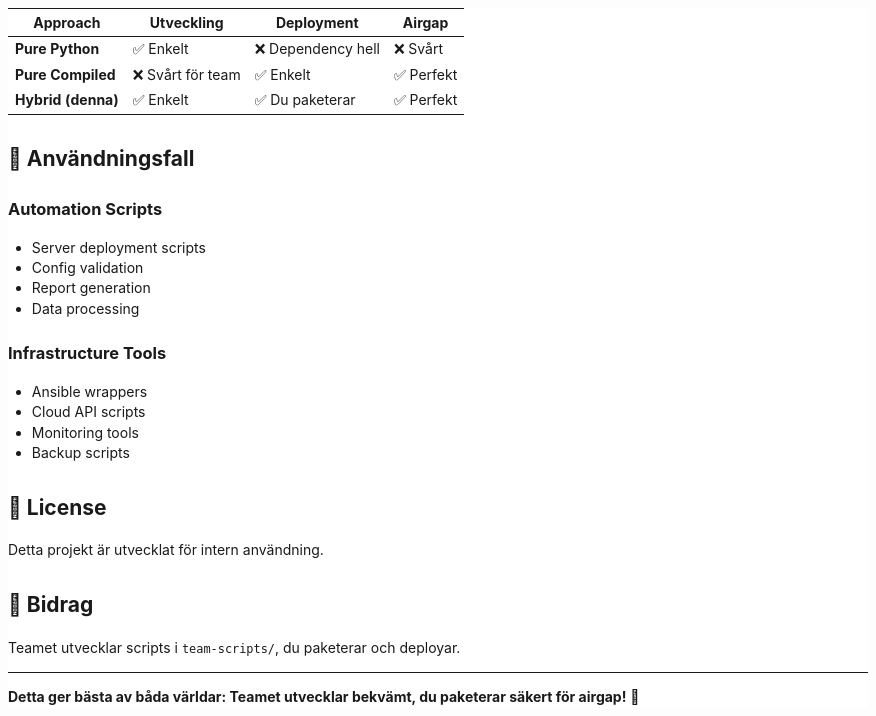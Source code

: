| Approach | Utveckling | Deployment | Airgap |
|----------|-----------|------------|--------|
| **Pure Python** | ✅ Enkelt | ❌ Dependency hell | ❌ Svårt |
| **Pure Compiled** | ❌ Svårt för team | ✅ Enkelt | ✅ Perfekt |
| **Hybrid (denna)** | ✅ Enkelt | ✅ Du paketerar | ✅ Perfekt |

## 🎯 Användningsfall

### Automation Scripts
- Server deployment scripts
- Config validation
- Report generation
- Data processing

### Infrastructure Tools
- Ansible wrappers
- Cloud API scripts
- Monitoring tools
- Backup scripts

## 📝 License

Detta projekt är utvecklat för intern användning.

## 👥 Bidrag

Teamet utvecklar scripts i `team-scripts/`, du paketerar och deployar.

---

**Detta ger bästa av båda världar: Teamet utvecklar bekvämt, du paketerar säkert för airgap!** 🎯
